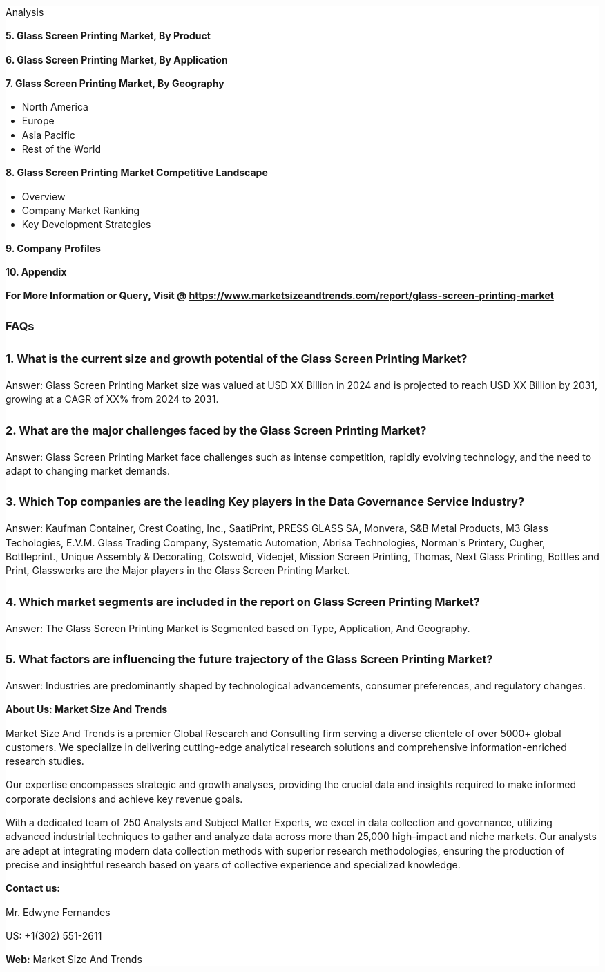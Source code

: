 Analysis</span></li></ul></div><div class="" data-test-id=""><p><strong><span class="">5. Glass Screen Printing Market, By Product</span></strong></p></div><div class="" data-test-id=""><p><strong><span class="">6. Glass Screen Printing Market, By Application</span></strong></p></div><div class="" data-test-id=""><p><strong><span class="">7. Glass Screen Printing Market, By Geography</span></strong></p></div><div class="" data-test-id=""><ul><li><span class="">North America</span></li><li><span class="">Europe</span></li><li><span class="">Asia Pacific</span></li><li><span class="">Rest of the World</span></li></ul></div><div class="" data-test-id=""><p><strong><span class="">8. Glass Screen Printing Market Competitive Landscape</span></strong></p></div><div class="" data-test-id=""><ul><li><span class="">Overview</span></li><li><span class="">Company Market Ranking</span></li><li><span class="">Key Development Strategies</span></li></ul></div><div class="" data-test-id=""><p><strong><span class="">9. Company Profiles</span></strong></p></div><div class="" data-test-id=""><p><strong><span class="">10. Appendix</span></strong></p></div><div class="" data-test-id=""><p><strong><span class="">For More Information or Query, Visit @ <a href="https://www.marketsizeandtrends.com/report/glass-screen-printing-market" target="_blank">https://www.marketsizeandtrends.com/report/glass-screen-printing-market</a></span></strong></p></div><div class="" data-test-id=""><div class="article-main__content" data-test-id="publishing-text-block"><h3><strong><span class="">FAQs</span></strong></h3></div><div class="article-main__content" data-test-id="publishing-text-block"><h3><span class="">1. What is the current size and growth potential of the Glass Screen Printing Market?</span></h3></div><div class="article-main__content" data-test-id="publishing-text-block"><p><span class="font-[700]">Answer</span><span class="">: Glass Screen Printing Market size was valued at USD XX Billion in 2024 and is projected to reach USD XX Billion by 2031, growing at a CAGR of XX% from 2024 to 2031.</span></p></div><div class="article-main__content" data-test-id="publishing-text-block"><h3><span class="">2. What are the major challenges faced by the Glass Screen Printing Market?</span></h3></div><div class="article-main__content" data-test-id="publishing-text-block"><p><span class="font-[700]">Answer</span><span class="">: Glass Screen Printing Market face challenges such as intense competition, rapidly evolving technology, and the need to adapt to changing market demands.</span></p></div><div class="article-main__content" data-test-id="publishing-text-block"><h3><span class="">3. Which Top companies are the leading Key players in the Data Governance Service Industry?</span></h3></div><div class="article-main__content" data-test-id="publishing-text-block"><p><span class="font-[700]">Answer</span><span class="">: Kaufman Container, Crest Coating, Inc., SaatiPrint, PRESS GLASS SA, Monvera, S&B Metal Products, M3 Glass Techologies, E.V.M. Glass Trading Company, Systematic Automation, Abrisa Technologies, Norman's Printery, Cugher, Bottleprint., Unique Assembly & Decorating, Cotswold, Videojet, Mission Screen Printing, Thomas, Next Glass Printing, Bottles and Print, Glasswerks are the Major players in the Glass Screen Printing Market.</span></p></div><div class="article-main__content" data-test-id="publishing-text-block"><h3><span class="">4. Which market segments are included in the report on Glass Screen Printing Market?</span></h3></div><div class="article-main__content" data-test-id="publishing-text-block"><p><span class="font-[700]">Answer</span><span class="">: The Glass Screen Printing Market is Segmented based on Type, Application, And Geography.</span></p></div><div class="article-main__content" data-test-id="publishing-text-block"><h3><span class="">5. What factors are influencing the future trajectory of the Glass Screen Printing Market?</span></h3></div><div class="article-main__content" data-test-id="publishing-text-block"><p><span class="font-[700]">Answer:</span><span class="">&nbsp;Industries are predominantly shaped by technological advancements, consumer preferences, and regulatory changes.</span></p></div><p><strong><span class="">About Us: Market Size And Trends</span></strong></p></div><div class="" data-test-id=""><p><span class="">Market Size And Trends is a premier Global Research and Consulting firm serving a diverse clientele of over 5000+ global customers. We specialize in delivering cutting-edge analytical research solutions and comprehensive information-enriched research studies.</span></p></div><div class="" data-test-id=""><p><span class="">Our expertise encompasses strategic and growth analyses, providing the crucial data and insights required to make informed corporate decisions and achieve key revenue goals.</span></p></div><div class="" data-test-id=""><p><span class="">With a dedicated team of 250 Analysts and Subject Matter Experts, we excel in data collection and governance, utilizing advanced industrial techniques to gather and analyze data across more than 25,000 high-impact and niche markets. Our analysts are adept at integrating modern data collection methods with superior research methodologies, ensuring the production of precise and insightful research based on years of collective experience and specialized knowledge.</span></p></div><div class="" data-test-id=""><p><strong><span class="">Contact us:</span></strong></p></div><div class="" data-test-id=""><p><span class="">Mr. Edwyne Fernandes</span></p></div><div class="" data-test-id=""><p><span class="">US: +1(302) 551-2611<br /></span></p><p><span class=""><strong>Web:</strong> <a href="https://www.marketsizeandtrends.com/" target="_blank">Market Size And Trends</a></span></p></div>
